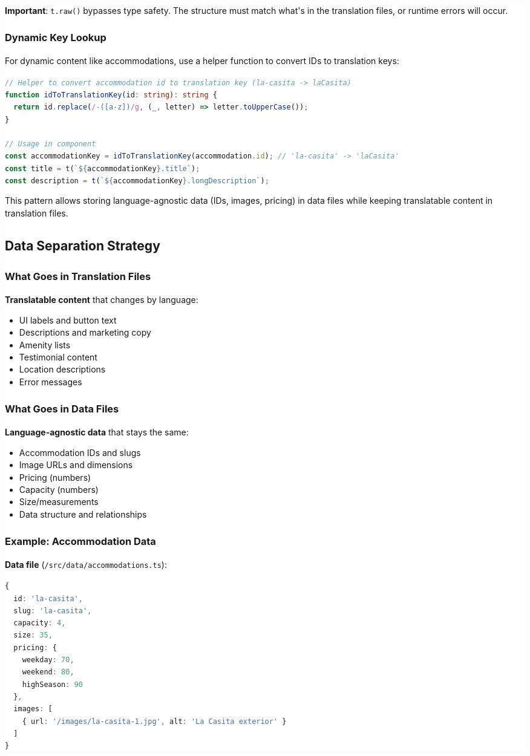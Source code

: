 **Important**: `t.raw()` bypasses type safety. The structure must match what's in the translation files, or runtime errors will occur.

### Dynamic Key Lookup

For dynamic content like accommodations, use a helper function to convert IDs to translation keys:

```typescript
// Helper to convert accommodation id to translation key (la-casita -> laCasita)
function idToTranslationKey(id: string): string {
  return id.replace(/-([a-z])/g, (_, letter) => letter.toUpperCase());
}

// Usage in component
const accommodationKey = idToTranslationKey(accommodation.id); // 'la-casita' -> 'laCasita'
const title = t(`${accommodationKey}.title`);
const description = t(`${accommodationKey}.longDescription`);
```

This pattern allows storing language-agnostic data (IDs, images, pricing) in data files while keeping translatable content in translation files.

## Data Separation Strategy

### What Goes in Translation Files

**Translatable content** that changes by language:
- UI labels and button text
- Descriptions and marketing copy
- Amenity lists
- Testimonial content
- Location descriptions
- Error messages

### What Goes in Data Files

**Language-agnostic data** that stays the same:
- Accommodation IDs and slugs
- Image URLs and dimensions
- Pricing (numbers)
- Capacity (numbers)
- Size/measurements
- Data structure and relationships

### Example: Accommodation Data

**Data file** (`/src/data/accommodations.ts`):
```typescript
{
  id: 'la-casita',
  slug: 'la-casita',
  capacity: 4,
  size: 35,
  pricing: {
    weekday: 70,
    weekend: 80,
    highSeason: 90
  },
  images: [
    { url: '/images/la-casita-1.jpg', alt: 'La Casita exterior' }
  ]
}
```
